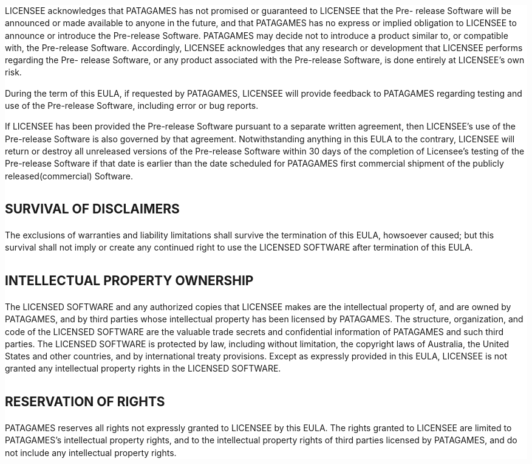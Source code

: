 LICENSEE acknowledges that PATAGAMES has not promised or guaranteed to LICENSEE that the Pre-
release Software will be announced or made available to anyone in the future, and that PATAGAMES has no
express or implied obligation to LICENSEE to announce or introduce the Pre-release Software. PATAGAMES
may decide not to introduce a product similar to, or compatible with, the Pre-release Software. Accordingly,
LICENSEE acknowledges that any research or development that LICENSEE performs regarding the Pre-
release Software, or any product associated with the Pre-release Software, is done entirely at LICENSEE’s own
risk.

During the term of this EULA, if requested by PATAGAMES, LICENSEE will provide feedback to PATAGAMES
regarding testing and use of the Pre-release Software, including error or bug reports.

If LICENSEE has been provided the Pre-release Software pursuant to a separate written agreement, then
LICENSEE’s use of the Pre-release Software is also governed by that agreement. Notwithstanding anything in
this EULA to the contrary, LICENSEE will return or destroy all unreleased versions of the Pre-release Software
within 30 days of the completion of Licensee’s testing of the Pre-release Software if that date is earlier than the
date scheduled for PATAGAMES first commercial shipment of the publicly released(commercial) Software.

## SURVIVAL OF DISCLAIMERS

The exclusions of warranties and liability limitations shall survive the termination of this EULA, howsoever
caused; but this survival shall not imply or create any continued right to use the LICENSED SOFTWARE after
termination of this EULA.

## INTELLECTUAL PROPERTY OWNERSHIP

The LICENSED SOFTWARE and any authorized copies that LICENSEE makes are the intellectual property of,
and are owned by PATAGAMES, and by third parties whose intellectual property has been licensed by
PATAGAMES. The structure, organization, and code of the LICENSED SOFTWARE are the valuable trade
secrets and confidential information of PATAGAMES and such third parties. The LICENSED SOFTWARE is
protected by law, including without limitation, the copyright laws of Australia, the United States and other
countries, and by international treaty provisions. Except as expressly provided in this EULA, LICENSEE is not
granted any intellectual property rights in the LICENSED SOFTWARE.

## RESERVATION OF RIGHTS

PATAGAMES reserves all rights not expressly granted to LICENSEE by this EULA. The rights granted to
LICENSEE are limited to PATAGAMES’s intellectual property rights, and to the intellectual property rights of
third parties licensed by PATAGAMES, and do not include any intellectual property rights.
